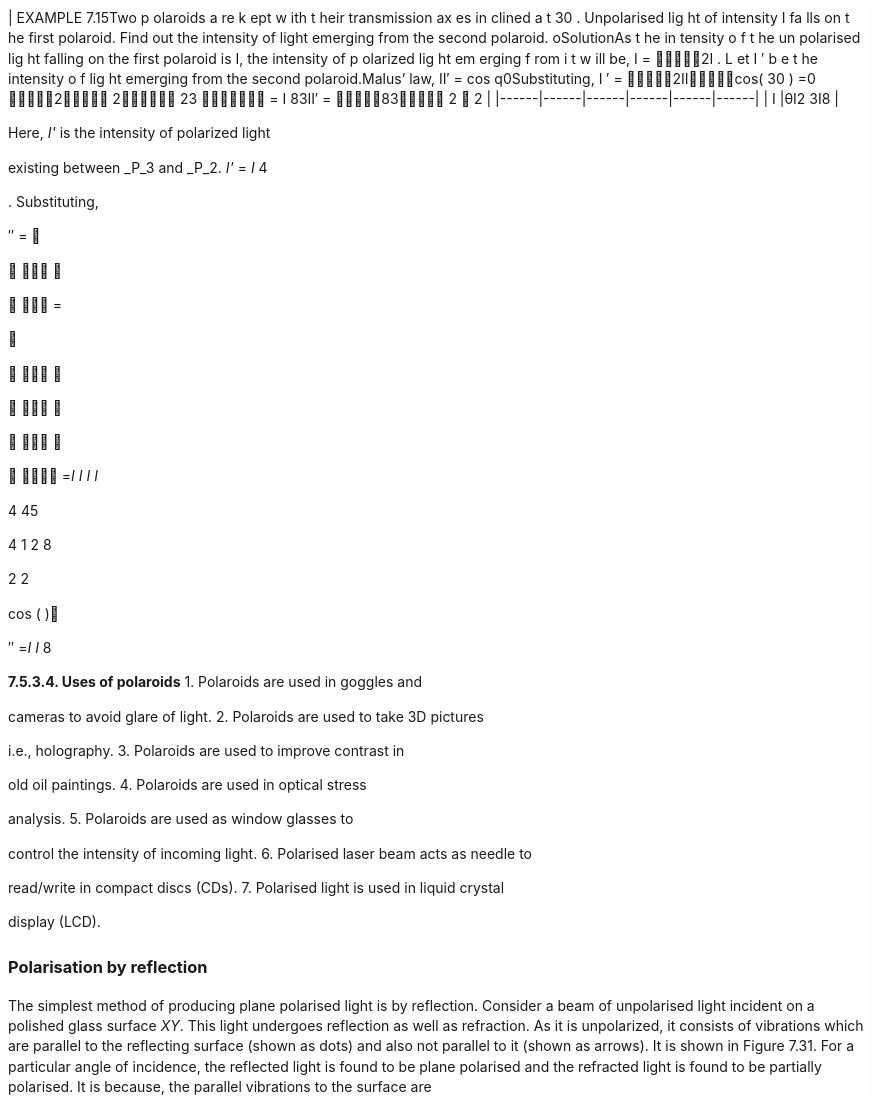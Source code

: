 


| EXAMPLE 7.15Two p olaroids a re k ept w ith t heir transmission ax es in clined a t 30 . Unpolarised lig ht of intensity  I fa lls on t he first polaroid. Find out the intensity of light emerging from the second polaroid. oSolutionAs t he in tensity o f t he un polarised lig ht falling on the first polaroid is I, the intensity of p olarized lig ht em erging f rom i t w ill be, I  =  2I . L et  I ′  b e t he intensity o f lig ht emerging from the second polaroid.Malus’ law,  II′ = cos q0Substituting, I ′ = 2IIcos( 30 ) =0 2 2 23  = I 83II′ = 83 2  2 |
|------|------|------|------|------|------|
| I |θI2 3I8 |




  

Here, _I'_ is the intensity of polarized light

existing between _P_3 and _P_2\. _I'_ = _I_ 4

. Substituting,

′′ = 

  

  =



  

  

  

  =_I I I I_

4 45

4 1 2 8

2 2

cos ( )

′′ =_I I_ 8

**7.5.3.4. Uses of polaroids** 1\. Polaroids are used in goggles and

cameras to avoid glare of light. 2. Polaroids are used to take 3D pictures

i.e., holography. 3. Polaroids are used to improve contrast in

old oil paintings. 4. Polaroids are used in optical stress

analysis. 5. Polaroids are used as window glasses to

control the intensity of incoming light. 6. Polarised laser beam acts as needle to

read/write in compact discs (CDs). 7. Polarised light is used in liquid crystal

display (LCD).

### Polarisation by reflection

The simplest method of producing plane polarised light is by reflection. Consider a beam of unpolarised light incident on a polished glass surface _XY_. This light undergoes reflection as well as refraction. As it is unpolarized, it consists of vibrations which are parallel to the reflecting surface (shown as dots) and also not parallel to it (shown as arrows). It is shown in Figure 7.31. For a particular angle of incidence, the reflected light is found to be plane polarised and the refracted light is found to be partially polarised. It is because, the parallel vibrations to the surface are  

